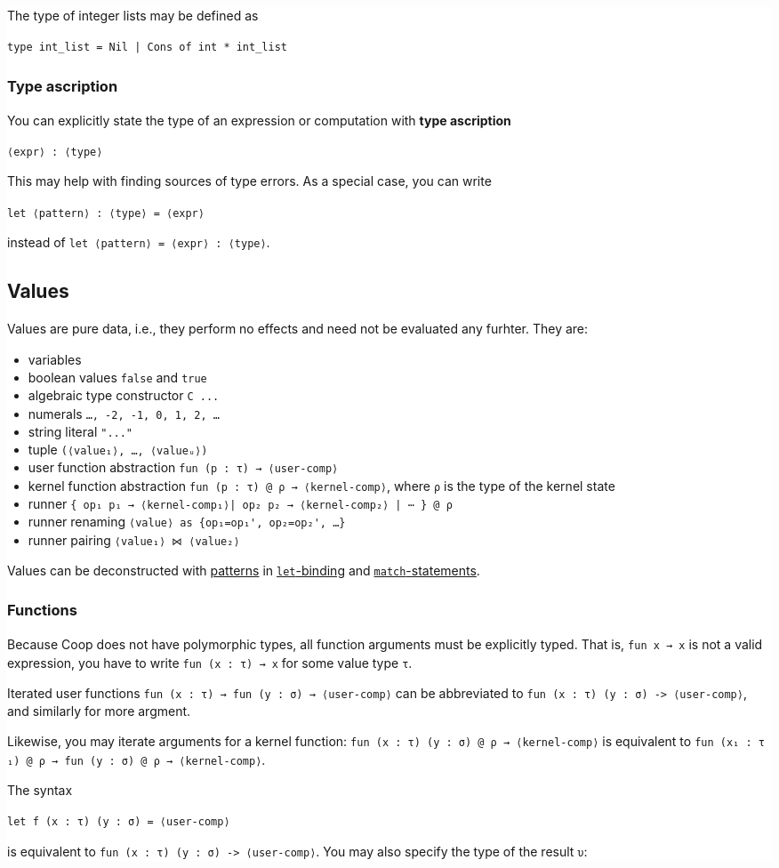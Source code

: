 The type of integer lists may be defined as

    type int_list = Nil | Cons of int * int_list


### Type ascription

You can explicitly state the type of an expression or computation with **type ascription**

    ⟨expr⟩ : ⟨type⟩

This may help with finding sources of type errors. As a special case, you can write

    let ⟨pattern⟩ : ⟨type⟩ = ⟨expr⟩

instead of `let ⟨pattern⟩ = ⟨expr⟩ : ⟨type⟩`.


## Values

Values are pure data, i.e., they perform no effects and need not be evaluated
any furhter. They are:

* variables
* boolean values `false` and `true`
* algebraic type constructor `C ...`
* numerals `…, -2, -1, 0, 1, 2, …`
* string literal `"..."` 
* tuple `(⟨value₁⟩, …, ⟨valueᵤ⟩)`
* user function abstraction `fun (p : τ) → ⟨user-comp⟩`
* kernel function abstraction `fun (p : τ) @ ρ → ⟨kernel-comp⟩`, where `ρ` is the type of the kernel state
* runner `{ op₁ p₁ → ⟨kernel-comp₁⟩| op₂ p₂ → ⟨kernel-comp₂⟩ | ⋯ } @ ρ`
* runner renaming `⟨value⟩ as {op₁=op₁', op₂=op₂', …}`
* runner pairing `⟨value₁⟩ ⋈ ⟨value₂⟩`

Values can be deconstructed with [patterns](#patterns) in [`let`-binding](#let-binding)
and [`match`-statements](#match-statement).


### Functions

Because Coop does not have polymorphic types, all function arguments must be explicitly
typed. That is, `fun x → x` is not a valid expression, you have to write
`fun (x : τ) → x` for some value type `τ`.

Iterated user functions `fun (x : τ) → fun (y : σ) → ⟨user-comp⟩` can be abbreviated to
`fun (x : τ) (y : σ) -> ⟨user-comp⟩`, and similarly for more argment.

Likewise, you may iterate arguments for a kernel function: `fun (x : τ) (y : σ) @ ρ → ⟨kernel-comp⟩`
is equivalent to `fun (x₁ : τ₁) @ ρ → fun (y : σ) @ ρ → ⟨kernel-comp⟩`.

The syntax

    let f (x : τ) (y : σ) = ⟨user-comp⟩

is equivalent to `fun (x : τ) (y : σ) -> ⟨user-comp⟩`. You may also specify the type of the result `υ`:
